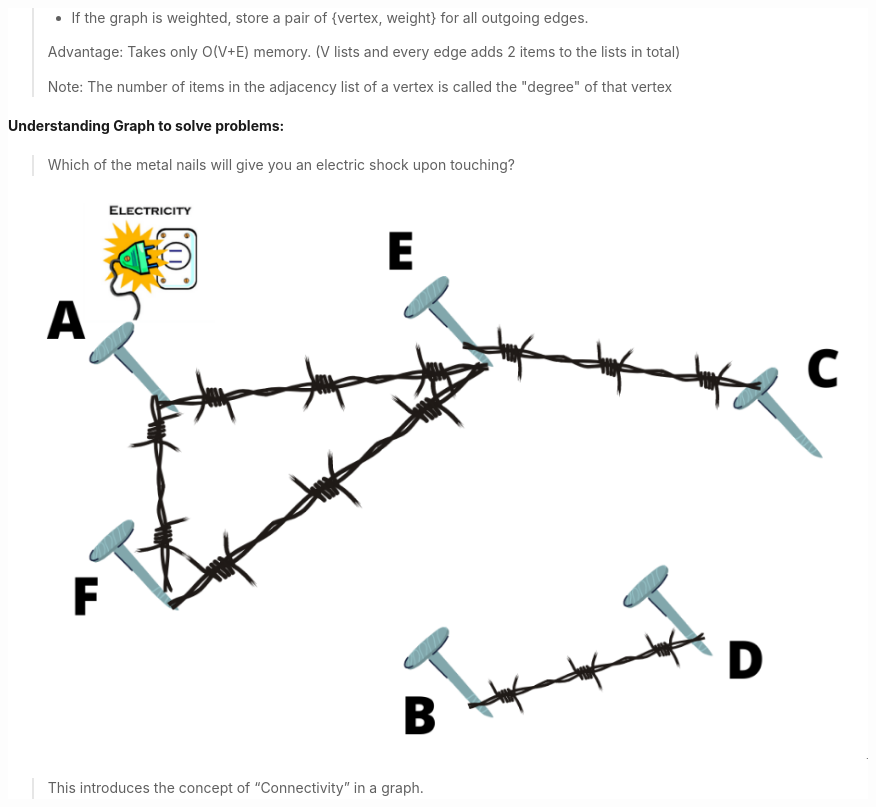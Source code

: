 > - If the graph is weighted, store a pair of {vertex, weight} for all outgoing edges.
>
> Advantage: Takes only O(V+E) memory. (V lists and every edge adds 2 items to the lists in total)
>
> Note: The number of items in the adjacency list of a vertex is called the "degree" of that vertex

#### Understanding Graph to solve problems:
> Which of the metal nails will give you an electric shock upon touching?

![](./files/nailProblem.png)

> This introduces the concept of “Connectivity” in a graph.
